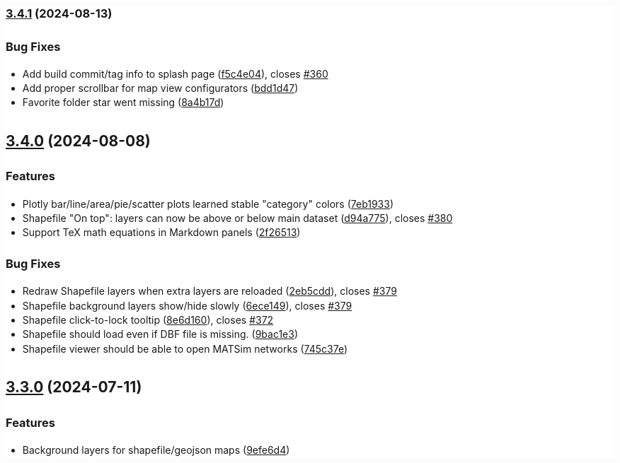 ### [3.4.1](https://github.com/simwrapper/simwrapper/compare/v3.4.0...v3.4.1) (2024-08-13)

### Bug Fixes

- Add build commit/tag info to splash page ([f5c4e04](https://github.com/simwrapper/simwrapper/commit/f5c4e04a6b1a7b0fbdcc4e5033bb43b874634e04)), closes [#360](https://github.com/simwrapper/simwrapper/issues/360)
- Add proper scrollbar for map view configurators ([bdd1d47](https://github.com/simwrapper/simwrapper/commit/bdd1d4789f7eec05b83887e98b69b6d3de453216))
- Favorite folder star went missing ([8a4b17d](https://github.com/simwrapper/simwrapper/commit/8a4b17d6e47f3c9bad78dcbf8787f7fc4bc8d3b0))

## [3.4.0](https://github.com/simwrapper/simwrapper/compare/v3.3.0...v3.4.0) (2024-08-08)

### Features

- Plotly bar/line/area/pie/scatter plots learned stable "category" colors ([7eb1933](https://github.com/simwrapper/simwrapper/commit/7eb1933d3ab373a714cd5b63e5555dee99321522))
- Shapefile "On top": layers can now be above or below main dataset ([d94a775](https://github.com/simwrapper/simwrapper/commit/d94a775fafc58b6c8d08ae4a4076da59d6f28485)), closes [#380](https://github.com/simwrapper/simwrapper/issues/380)
- Support TeX math equations in Markdown panels ([2f26513](https://github.com/simwrapper/simwrapper/commit/2f26513082d15b9aae55a34c6c6e71bdf453ddcb))

### Bug Fixes

- Redraw Shapefile layers when extra layers are reloaded ([2eb5cdd](https://github.com/simwrapper/simwrapper/commit/2eb5cddf7a1816377ef94769bb13c03ae081425d)), closes [#379](https://github.com/simwrapper/simwrapper/issues/379)
- Shapefile background layers show/hide slowly ([6ece149](https://github.com/simwrapper/simwrapper/commit/6ece14984a20003975ad8e5305eb6077daffd3b9)), closes [#379](https://github.com/simwrapper/simwrapper/issues/379)
- Shapefile click-to-lock tooltip ([8e6d160](https://github.com/simwrapper/simwrapper/commit/8e6d160bf54a5c3b9232da1d4ebd133e20bebaf3)), closes [#372](https://github.com/simwrapper/simwrapper/issues/372)
- Shapefile should load even if DBF file is missing. ([9bac1e3](https://github.com/simwrapper/simwrapper/commit/9bac1e31f22798d44b5af28170ebb1db72abac8b))
- Shapefile viewer should be able to open MATSim networks ([745c37e](https://github.com/simwrapper/simwrapper/commit/745c37e3722be4a46559438147dbf7fd39617d6d))

## [3.3.0](https://github.com/simwrapper/simwrapper/compare/v3.2.0...v3.3.0) (2024-07-11)

### Features

- Background layers for shapefile/geojson maps ([9efe6d4](https://github.com/simwrapper/simwrapper/commit/9efe6d42253cde09d87bdd9b962d07853da60d36))
